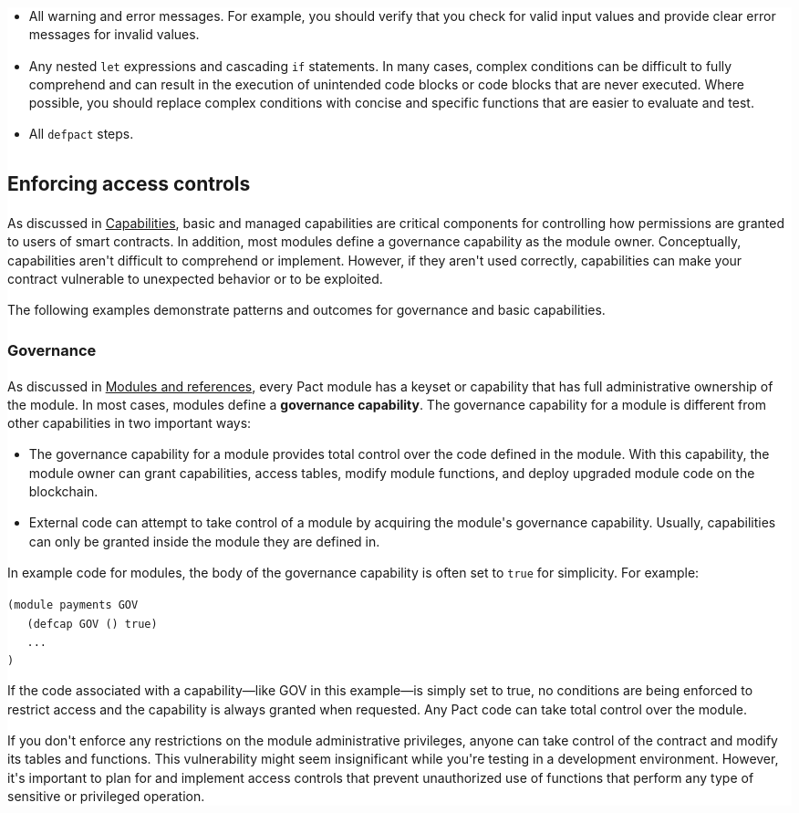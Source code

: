 - All warning and error messages. 
  For example, you should verify that you check for valid input values and provide clear error messages for invalid values.

- Any nested `let` expressions and cascading `if` statements.
  In many cases, complex conditions can be difficult to fully comprehend and can result in the execution of unintended code blocks or code blocks that are never executed.
  Where possible, you should replace complex conditions with concise and specific functions that are easier to evaluate and test.

- All `defpact` steps.

## Enforcing access controls

As discussed in [Capabilities](/smart-contracts/capabilities), basic and managed capabilities are critical components for controlling how permissions are granted to users of smart contracts.
In addition, most modules define a governance capability as the module owner.
Conceptually, capabilities aren't difficult to comprehend or implement.
However, if they aren't used correctly, capabilities can make your contract vulnerable to unexpected behavior or to be exploited.

The following examples demonstrate patterns and outcomes for governance and basic capabilities.

### Governance

As discussed in [Modules and references](/smart-contracts/modules), every Pact module has a keyset or capability that has full administrative ownership of the module. 
In most cases, modules define a **governance capability**. 
The governance capability for a module is different from other capabilities in two important ways: 

- The governance capability for a module provides total control over the code defined in the module.
  With this capability, the module owner can grant capabilities, access tables, modify module functions, and deploy upgraded module code on the blockchain.

- External code can attempt to take control of a module by acquiring the module's governance capability.
  Usually, capabilities can only be granted inside the module they are defined in.

In example code for modules, the body of the governance capability is often set to `true` for simplicity.
For example:

```pact
(module payments GOV
   (defcap GOV () true)
   ...
)
```

If the code associated with a capability—like GOV in this example—is simply set to true, no conditions are being enforced to restrict access and the capability is always granted when requested.
Any Pact code can take total control over the module.

If you don't enforce any restrictions on the module administrative privileges, anyone can take control of the contract and modify its tables and functions. 
This vulnerability might seem insignificant while you're testing in a development environment.
However, it's important to plan for and implement access controls that prevent unauthorized use of functions that perform any type of sensitive or privileged operation.
